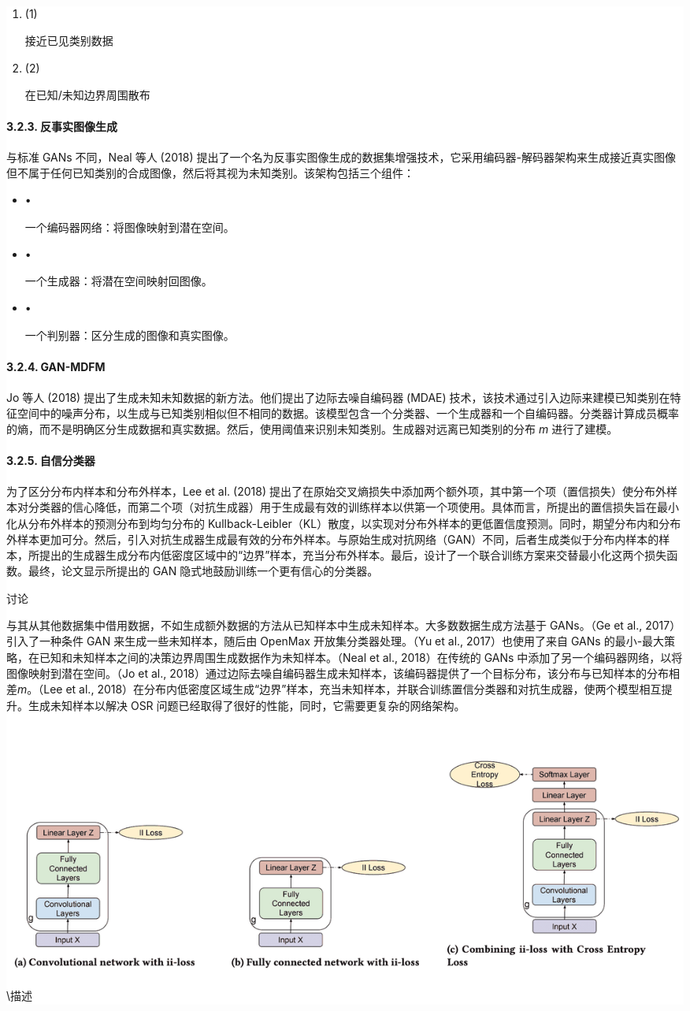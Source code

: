 1.  (1)

    接近已见类别数据

1.  (2)

    在已知/未知边界周围散布

#### 3.2.3\. 反事实图像生成

与标准 GANs 不同，Neal 等人 (2018) 提出了一个名为反事实图像生成的数据集增强技术，它采用编码器-解码器架构来生成接近真实图像但不属于任何已知类别的合成图像，然后将其视为未知类别。该架构包括三个组件：

+   •

    一个编码器网络：将图像映射到潜在空间。

+   •

    一个生成器：将潜在空间映射回图像。

+   •

    一个判别器：区分生成的图像和真实图像。

#### 3.2.4\. GAN-MDFM

Jo 等人 (2018) 提出了生成未知未知数据的新方法。他们提出了边际去噪自编码器 (MDAE) 技术，该技术通过引入边际来建模已知类别在特征空间中的噪声分布，以生成与已知类别相似但不相同的数据。该模型包含一个分类器、一个生成器和一个自编码器。分类器计算成员概率的熵，而不是明确区分生成数据和真实数据。然后，使用阈值来识别未知类别。生成器对远离已知类别的分布 $m$ 进行了建模。

#### 3.2.5\. 自信分类器

为了区分分布内样本和分布外样本，Lee et al. (2018) 提出了在原始交叉熵损失中添加两个额外项，其中第一个项（置信损失）使分布外样本对分类器的信心降低，而第二个项（对抗生成器）用于生成最有效的训练样本以供第一个项使用。具体而言，所提出的置信损失旨在最小化从分布外样本的预测分布到均匀分布的 Kullback-Leibler（KL）散度，以实现对分布外样本的更低置信度预测。同时，期望分布内和分布外样本更加可分。然后，引入对抗生成器生成最有效的分布外样本。与原始生成对抗网络（GAN）不同，后者生成类似于分布内样本的样本，所提出的生成器生成分布内低密度区域中的“边界”样本，充当分布外样本。最后，设计了一个联合训练方案来交替最小化这两个损失函数。最终，论文显示所提出的 GAN 隐式地鼓励训练一个更有信心的分类器。

讨论

与其从其他数据集中借用数据，不如生成额外数据的方法从已知样本中生成未知样本。大多数数据生成方法基于 GANs。（Ge et al., 2017）引入了一种条件 GAN 来生成一些未知样本，随后由 OpenMax 开放集分类器处理。（Yu et al., 2017）也使用了来自 GANs 的最小-最大策略，在已知和未知样本之间的决策边界周围生成数据作为未知样本。（Neal et al., 2018）在传统的 GANs 中添加了另一个编码器网络，以将图像映射到潜在空间。（Jo et al., 2018）通过边际去噪自编码器生成未知样本，该编码器提供了一个目标分布，该分布与已知样本的分布相差$m$。（Lee et al., 2018）在分布内低密度区域生成“边界”样本，充当未知样本，并联合训练置信分类器和对抗生成器，使两个模型相互提升。生成未知样本以解决 OSR 问题已经取得了很好的性能，同时，它需要更复杂的网络架构。

![参考说明](img/5b6460b9a0915591b815facc955152c2.png)\描述
